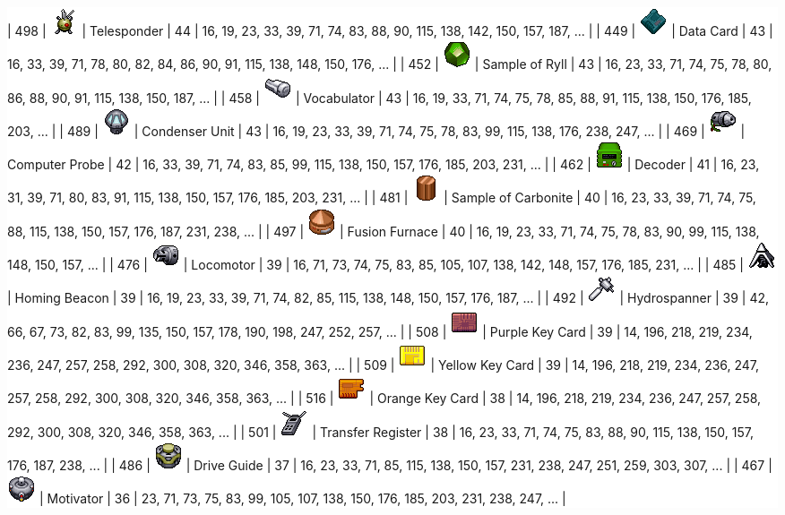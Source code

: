 |  498   | ![](images/tiles/0498.png) | Telesponder         |  44  | 16, 19, 23, 33, 39, 71, 74, 83, 88, 90, 115, 138, 142, 150, 157, 187, ...          |
|  449   | ![](images/tiles/0449.png) | Data Card           |  43  | 16, 33, 39, 71, 78, 80, 82, 84, 86, 90, 91, 115, 138, 148, 150, 176, ...           |
|  452   | ![](images/tiles/0452.png) | Sample of Ryll      |  43  | 16, 23, 33, 71, 74, 75, 78, 80, 86, 88, 90, 91, 115, 138, 150, 187, ...            |
|  458   | ![](images/tiles/0458.png) | Vocabulator         |  43  | 16, 19, 33, 71, 74, 75, 78, 85, 88, 91, 115, 138, 150, 176, 185, 203, ...          |
|  489   | ![](images/tiles/0489.png) | Condenser Unit      |  43  | 16, 19, 23, 33, 39, 71, 74, 75, 78, 83, 99, 115, 138, 176, 238, 247, ...           |
|  469   | ![](images/tiles/0469.png) | Computer Probe      |  42  | 16, 33, 39, 71, 74, 83, 85, 99, 115, 138, 150, 157, 176, 185, 203, 231, ...        |
|  462   | ![](images/tiles/0462.png) | Decoder             |  41  | 16, 23, 31, 39, 71, 80, 83, 91, 115, 138, 150, 157, 176, 185, 203, 231, ...        |
|  481   | ![](images/tiles/0481.png) | Sample of Carbonite |  40  | 16, 23, 33, 39, 71, 74, 75, 88, 115, 138, 150, 157, 176, 187, 231, 238, ...        |
|  497   | ![](images/tiles/0497.png) | Fusion Furnace      |  40  | 16, 19, 23, 33, 71, 74, 75, 78, 83, 90, 99, 115, 138, 148, 150, 157, ...           |
|  476   | ![](images/tiles/0476.png) | Locomotor           |  39  | 16, 71, 73, 74, 75, 83, 85, 105, 107, 138, 142, 148, 157, 176, 185, 231, ...       |
|  485   | ![](images/tiles/0485.png) | Homing Beacon       |  39  | 16, 19, 23, 33, 39, 71, 74, 82, 85, 115, 138, 148, 150, 157, 176, 187, ...         |
|  492   | ![](images/tiles/0492.png) | Hydrospanner        |  39  | 42, 66, 67, 73, 82, 83, 99, 135, 150, 157, 178, 190, 198, 247, 252, 257, ...       |
|  508   | ![](images/tiles/0508.png) | Purple Key Card     |  39  | 14, 196, 218, 219, 234, 236, 247, 257, 258, 292, 300, 308, 320, 346, 358, 363, ... |
|  509   | ![](images/tiles/0509.png) | Yellow Key Card     |  39  | 14, 196, 218, 219, 234, 236, 247, 257, 258, 292, 300, 308, 320, 346, 358, 363, ... |
|  516   | ![](images/tiles/0516.png) | Orange Key Card     |  38  | 14, 196, 218, 219, 234, 236, 247, 257, 258, 292, 300, 308, 320, 346, 358, 363, ... |
|  501   | ![](images/tiles/0501.png) | Transfer Register   |  38  | 16, 23, 33, 71, 74, 75, 83, 88, 90, 115, 138, 150, 157, 176, 187, 238, ...         |
|  486   | ![](images/tiles/0486.png) | Drive Guide         |  37  | 16, 23, 33, 71, 85, 115, 138, 150, 157, 231, 238, 247, 251, 259, 303, 307, ...     |
|  467   | ![](images/tiles/0467.png) | Motivator           |  36  | 23, 71, 73, 75, 83, 99, 105, 107, 138, 150, 176, 185, 203, 231, 238, 247, ...      |